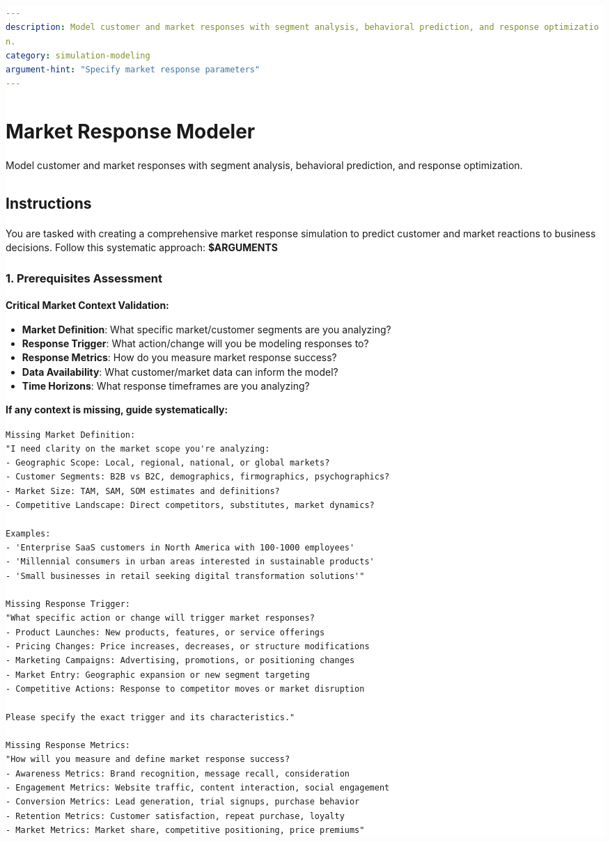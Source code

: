 ```yaml
---
description: Model customer and market responses with segment analysis, behavioral prediction, and response optimization.
category: simulation-modeling
argument-hint: "Specify market response parameters"
---
```


# Market Response Modeler

Model customer and market responses with segment analysis, behavioral prediction, and response optimization.

## Instructions

You are tasked with creating a comprehensive market response simulation to predict customer and market reactions to business decisions. Follow this systematic approach: **$ARGUMENTS**

### 1. Prerequisites Assessment

**Critical Market Context Validation:**

- **Market Definition**: What specific market/customer segments are you analyzing?
- **Response Trigger**: What action/change will you be modeling responses to?
- **Response Metrics**: How do you measure market response success?
- **Data Availability**: What customer/market data can inform the model?
- **Time Horizons**: What response timeframes are you analyzing?

**If any context is missing, guide systematically:**

```
Missing Market Definition:
"I need clarity on the market scope you're analyzing:
- Geographic Scope: Local, regional, national, or global markets?
- Customer Segments: B2B vs B2C, demographics, firmographics, psychographics?
- Market Size: TAM, SAM, SOM estimates and definitions?
- Competitive Landscape: Direct competitors, substitutes, market dynamics?

Examples:
- 'Enterprise SaaS customers in North America with 100-1000 employees'
- 'Millennial consumers in urban areas interested in sustainable products'
- 'Small businesses in retail seeking digital transformation solutions'"

Missing Response Trigger:
"What specific action or change will trigger market responses?
- Product Launches: New products, features, or service offerings
- Pricing Changes: Price increases, decreases, or structure modifications
- Marketing Campaigns: Advertising, promotions, or positioning changes
- Market Entry: Geographic expansion or new segment targeting
- Competitive Actions: Response to competitor moves or market disruption

Please specify the exact trigger and its characteristics."

Missing Response Metrics:
"How will you measure and define market response success?
- Awareness Metrics: Brand recognition, message recall, consideration
- Engagement Metrics: Website traffic, content interaction, social engagement
- Conversion Metrics: Lead generation, trial signups, purchase behavior
- Retention Metrics: Customer satisfaction, repeat purchase, loyalty
- Market Metrics: Market share, competitive positioning, price premiums"
```
